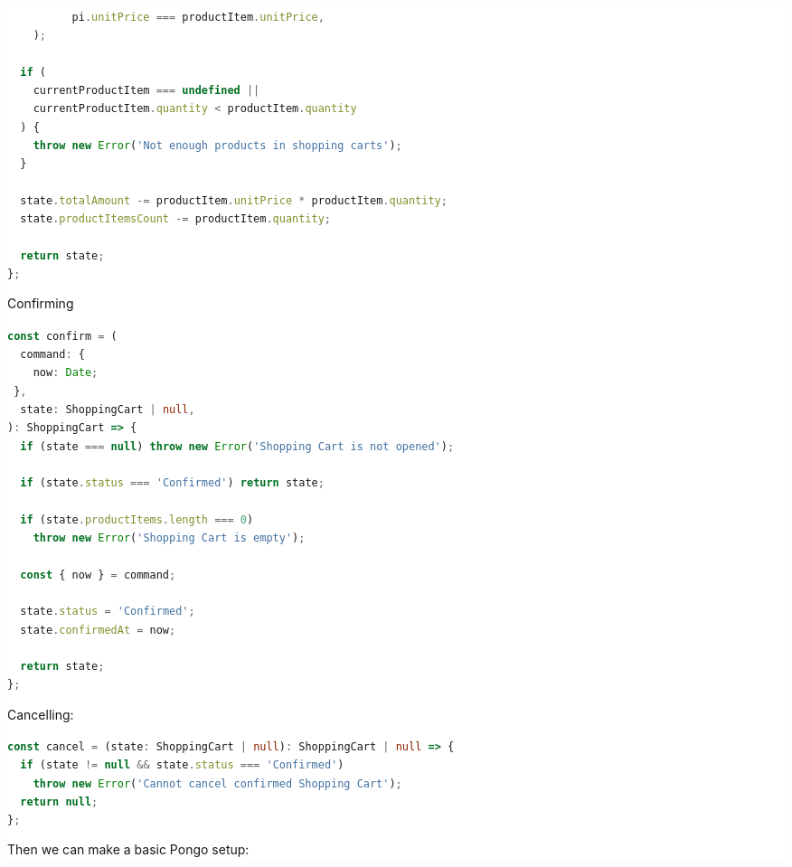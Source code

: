 ```ts
          pi.unitPrice === productItem.unitPrice,
    );

  if (
    currentProductItem === undefined ||
    currentProductItem.quantity < productItem.quantity
  ) {
    throw new Error('Not enough products in shopping carts');
  }

  state.totalAmount -= productItem.unitPrice * productItem.quantity;
  state.productItemsCount -= productItem.quantity;

  return state;
};
```

Confirming

```ts
const confirm = (
  command: {
    now: Date;
 },
  state: ShoppingCart | null,
): ShoppingCart => {
  if (state === null) throw new Error('Shopping Cart is not opened');

  if (state.status === 'Confirmed') return state;

  if (state.productItems.length === 0)
    throw new Error('Shopping Cart is empty');

  const { now } = command;

  state.status = 'Confirmed';
  state.confirmedAt = now;

  return state;
};
```

Cancelling:

```ts
const cancel = (state: ShoppingCart | null): ShoppingCart | null => {
  if (state != null && state.status === 'Confirmed')
    throw new Error('Cannot cancel confirmed Shopping Cart');
  return null;
};
```

Then we can make a basic Pongo setup:
